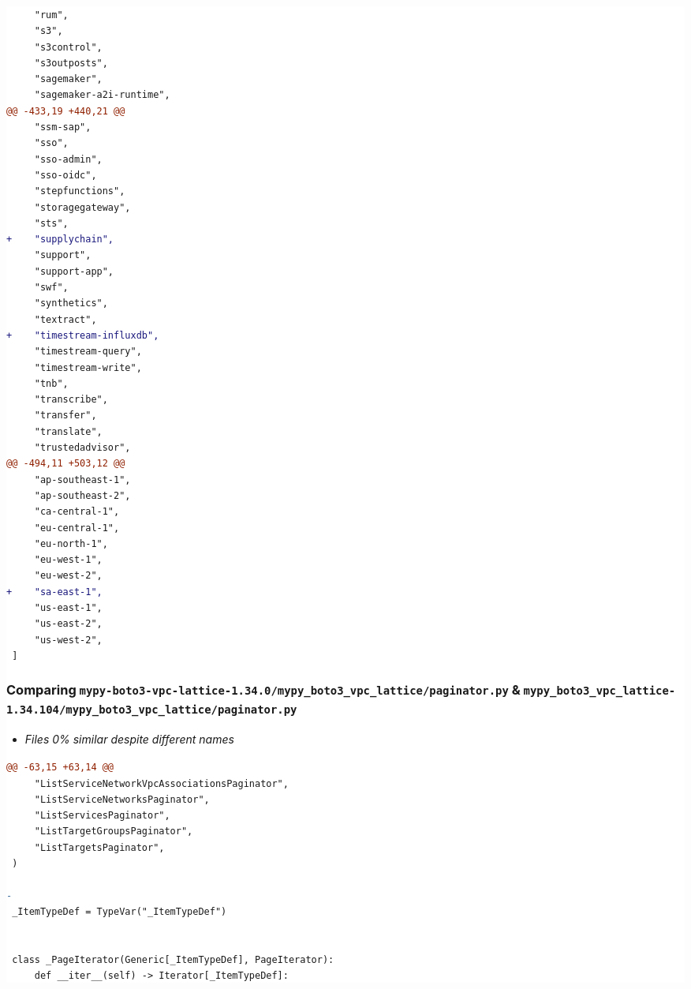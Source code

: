 ```diff
     "rum",
     "s3",
     "s3control",
     "s3outposts",
     "sagemaker",
     "sagemaker-a2i-runtime",
@@ -433,19 +440,21 @@
     "ssm-sap",
     "sso",
     "sso-admin",
     "sso-oidc",
     "stepfunctions",
     "storagegateway",
     "sts",
+    "supplychain",
     "support",
     "support-app",
     "swf",
     "synthetics",
     "textract",
+    "timestream-influxdb",
     "timestream-query",
     "timestream-write",
     "tnb",
     "transcribe",
     "transfer",
     "translate",
     "trustedadvisor",
@@ -494,11 +503,12 @@
     "ap-southeast-1",
     "ap-southeast-2",
     "ca-central-1",
     "eu-central-1",
     "eu-north-1",
     "eu-west-1",
     "eu-west-2",
+    "sa-east-1",
     "us-east-1",
     "us-east-2",
     "us-west-2",
 ]
```

### Comparing `mypy-boto3-vpc-lattice-1.34.0/mypy_boto3_vpc_lattice/paginator.py` & `mypy_boto3_vpc_lattice-1.34.104/mypy_boto3_vpc_lattice/paginator.py`

 * *Files 0% similar despite different names*

```diff
@@ -63,15 +63,14 @@
     "ListServiceNetworkVpcAssociationsPaginator",
     "ListServiceNetworksPaginator",
     "ListServicesPaginator",
     "ListTargetGroupsPaginator",
     "ListTargetsPaginator",
 )
 
-
 _ItemTypeDef = TypeVar("_ItemTypeDef")
 
 
 class _PageIterator(Generic[_ItemTypeDef], PageIterator):
     def __iter__(self) -> Iterator[_ItemTypeDef]:
```